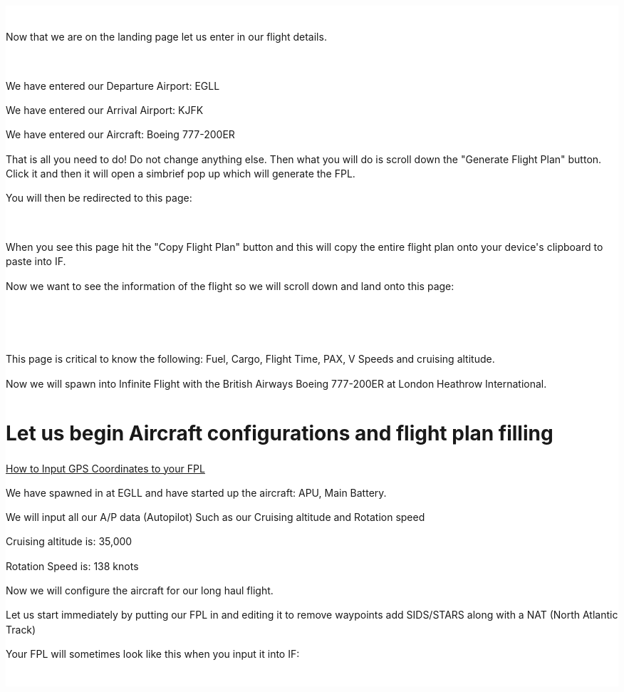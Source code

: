 ![]()

Now that we are on the landing page let us enter in our flight details.

![]()

We have entered our Departure Airport: EGLL

We have entered our Arrival Airport: KJFK

We have entered our Aircraft: Boeing 777-200ER

That is all you need to do! Do not change anything else. Then what you will do is scroll down the "Generate Flight Plan" button. Click it and then it will open a simbrief pop up which will generate the FPL.

You will then be redirected to this page:

![]()

When you see this page hit the "Copy Flight Plan" button and this will copy the entire flight plan onto your device's clipboard to paste into IF.

Now we want to see the information of the flight so we will scroll down and land onto this page:

![]()

![]()

This page is critical to know the following: Fuel, Cargo, Flight Time, PAX, V Speeds and cruising altitude.

Now we will spawn into Infinite Flight with the British Airways Boeing 777-200ER at London Heathrow International.

# Let us begin Aircraft configurations and flight plan filling

[How to Input GPS Coordinates to your FPL](https://community.infiniteflight.com/t/how-to-input-gps-coordinates-to-your-fpl/153095)

We have spawned in at EGLL and have started up the aircraft: APU, Main Battery.

We will input all our A/P data (Autopilot) Such as our Cruising altitude and Rotation speed

Cruising altitude is: 35,000

Rotation Speed is: 138 knots

Now we will configure the aircraft for our long haul flight.

Let us start immediately by putting our FPL in and editing it to remove waypoints add SIDS/STARS along with a NAT (North Atlantic Track)

Your FPL will sometimes look like this when you input it into IF:

![]()
